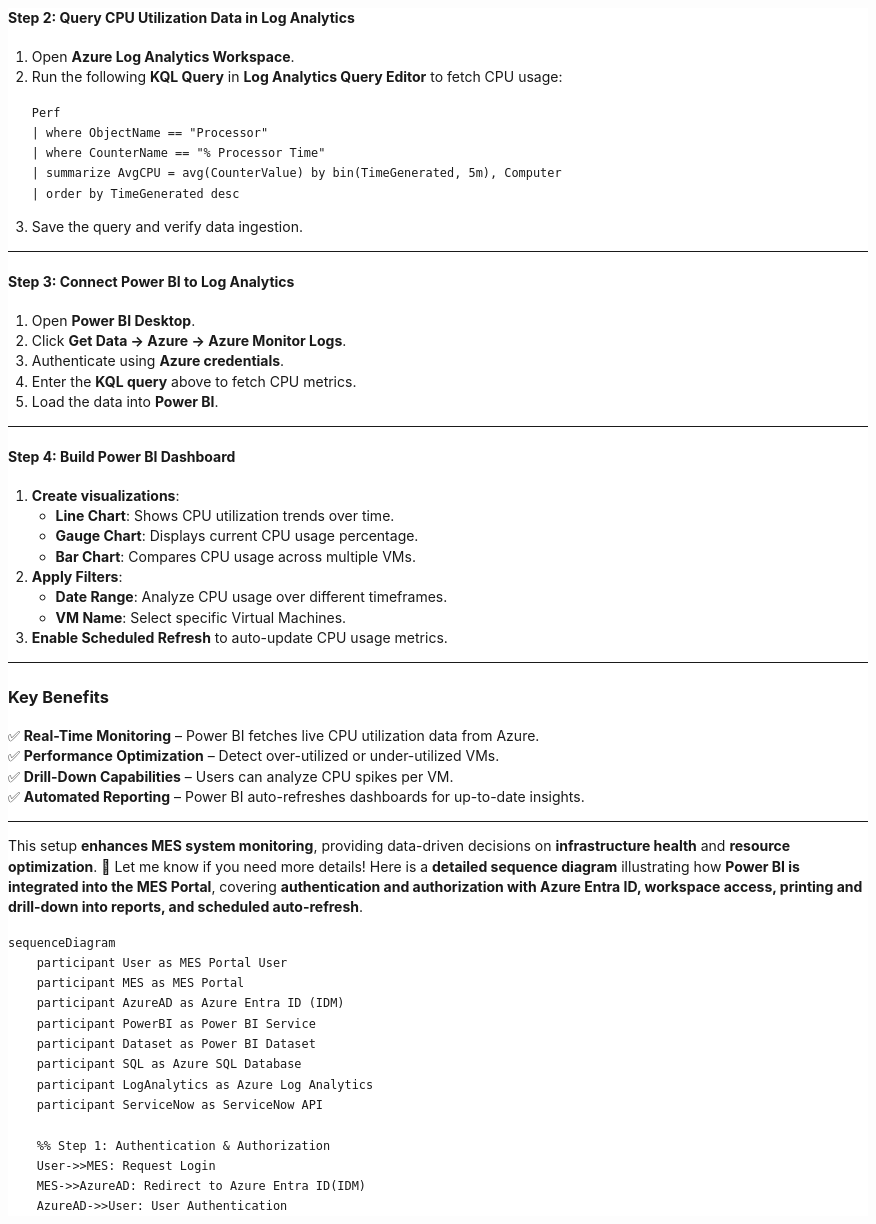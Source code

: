 
#### **Step 2: Query CPU Utilization Data in Log Analytics**
1. Open **Azure Log Analytics Workspace**.
2. Run the following **KQL Query** in **Log Analytics Query Editor** to fetch CPU usage:
   ```kql
   Perf
   | where ObjectName == "Processor"
   | where CounterName == "% Processor Time"
   | summarize AvgCPU = avg(CounterValue) by bin(TimeGenerated, 5m), Computer
   | order by TimeGenerated desc
   ```
3. Save the query and verify data ingestion.

---

#### **Step 3: Connect Power BI to Log Analytics**
1. Open **Power BI Desktop**.
2. Click **Get Data → Azure → Azure Monitor Logs**.
3. Authenticate using **Azure credentials**.
4. Enter the **KQL query** above to fetch CPU metrics.
5. Load the data into **Power BI**.

---

#### **Step 4: Build Power BI Dashboard**
1. **Create visualizations**:
   - **Line Chart**: Shows CPU utilization trends over time.
   - **Gauge Chart**: Displays current CPU usage percentage.
   - **Bar Chart**: Compares CPU usage across multiple VMs.
2. **Apply Filters**:
   - **Date Range**: Analyze CPU usage over different timeframes.
   - **VM Name**: Select specific Virtual Machines.
3. **Enable Scheduled Refresh** to auto-update CPU usage metrics.

---

### **Key Benefits**
✅ **Real-Time Monitoring** – Power BI fetches live CPU utilization data from Azure.  
✅ **Performance Optimization** – Detect over-utilized or under-utilized VMs.  
✅ **Drill-Down Capabilities** – Users can analyze CPU spikes per VM.  
✅ **Automated Reporting** – Power BI auto-refreshes dashboards for up-to-date insights.  

---

This setup **enhances MES system monitoring**, providing data-driven decisions on **infrastructure health** and **resource optimization**. 🚀 Let me know if you need more details!
Here is a **detailed sequence diagram** illustrating how **Power BI is integrated into the MES Portal**, covering **authentication and authorization with Azure Entra ID, workspace access, printing and drill-down into reports, and scheduled auto-refresh**.

```mermaid
sequenceDiagram
    participant User as MES Portal User
    participant MES as MES Portal
    participant AzureAD as Azure Entra ID (IDM)
    participant PowerBI as Power BI Service
    participant Dataset as Power BI Dataset
    participant SQL as Azure SQL Database
    participant LogAnalytics as Azure Log Analytics
    participant ServiceNow as ServiceNow API

    %% Step 1: Authentication & Authorization
    User->>MES: Request Login
    MES->>AzureAD: Redirect to Azure Entra ID(IDM)
    AzureAD->>User: User Authentication 
```